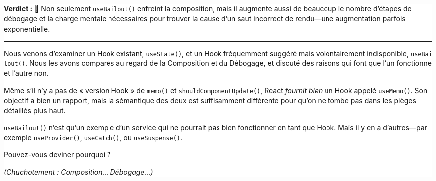 **Verdict :** 🔴 Non seulement `useBailout()` enfreint la composition, mais il augmente aussi de beaucoup le nombre d’étapes de débogage et la charge mentale nécessaires pour trouver la cause d’un saut incorrect de rendu—une augmentation parfois exponentielle.

---

Nous venons d’examiner un Hook existant, `useState()`, et un Hook fréquemment suggéré mais volontairement indisponible, `useBailout()`.  Nous les avons comparés au regard de la Composition et du Débogage, et discuté des raisons qui font que l’un fonctionne et l’autre non.

Même s’il n’y a pas de « version Hook » de `memo()` et `shouldComponentUpdate()`, React *fournit bien* un Hook appelé [`useMemo()`](https://reactjs.org/docs/hooks-reference.html#usememo).  Son objectif a bien un rapport, mais la sémantique des deux est suffisamment différente pour qu’on ne tombe pas dans les pièges détaillés plus haut.

`useBailout()` n’est qu’un exemple d’un service qui ne pourrait pas bien fonctionner en tant que Hook. Mais il y en a d’autres—par exemple `useProvider()`, `useCatch()`, ou `useSuspense()`.

Pouvez-vous deviner pourquoi ?

*(Chuchotement : Composition… Débogage…)*
